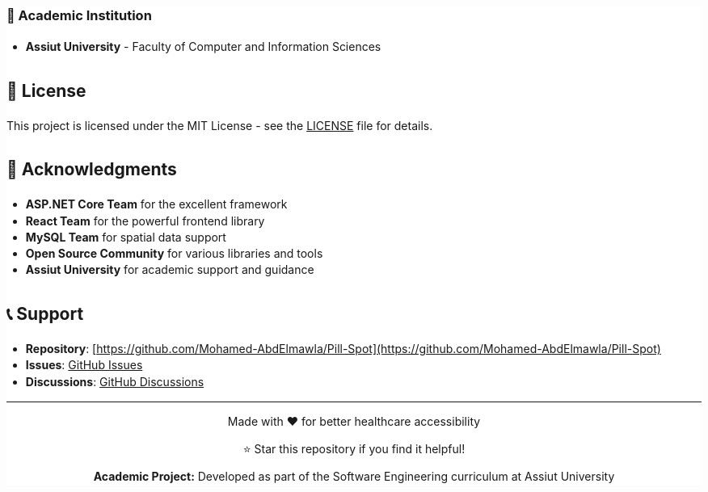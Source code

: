 ### 🏫 Academic Institution
- **Assiut University** - Faculty of Computer and Information Sciences

## 📄 License

This project is licensed under the MIT License - see the [LICENSE](LICENSE) file for details.

## 🙏 Acknowledgments

- **ASP.NET Core Team** for the excellent framework
- **React Team** for the powerful frontend library
- **MySQL Team** for spatial data support
- **Open Source Community** for various libraries and tools
- **Assiut University** for academic support and guidance

## 📞 Support

- **Repository**: [https://github.com/Mohamed-AbdElmawla/Pill-Spot](https://github.com/Mohamed-AbdElmawla/Pill-Spot)
- **Issues**: [GitHub Issues](https://github.com/Mohamed-AbdElmawla/Pill-Spot/issues)
- **Discussions**: [GitHub Discussions](https://github.com/Mohamed-AbdElmawla/Pill-Spot/discussions)

---

<div align="center">
  <p>Made with ❤️ for better healthcare accessibility</p>
  <p>⭐ Star this repository if you find it helpful!</p>
  <p><strong>Academic Project:</strong> Developed as part of the Software Engineering curriculum at Assiut University</p>
</div>
